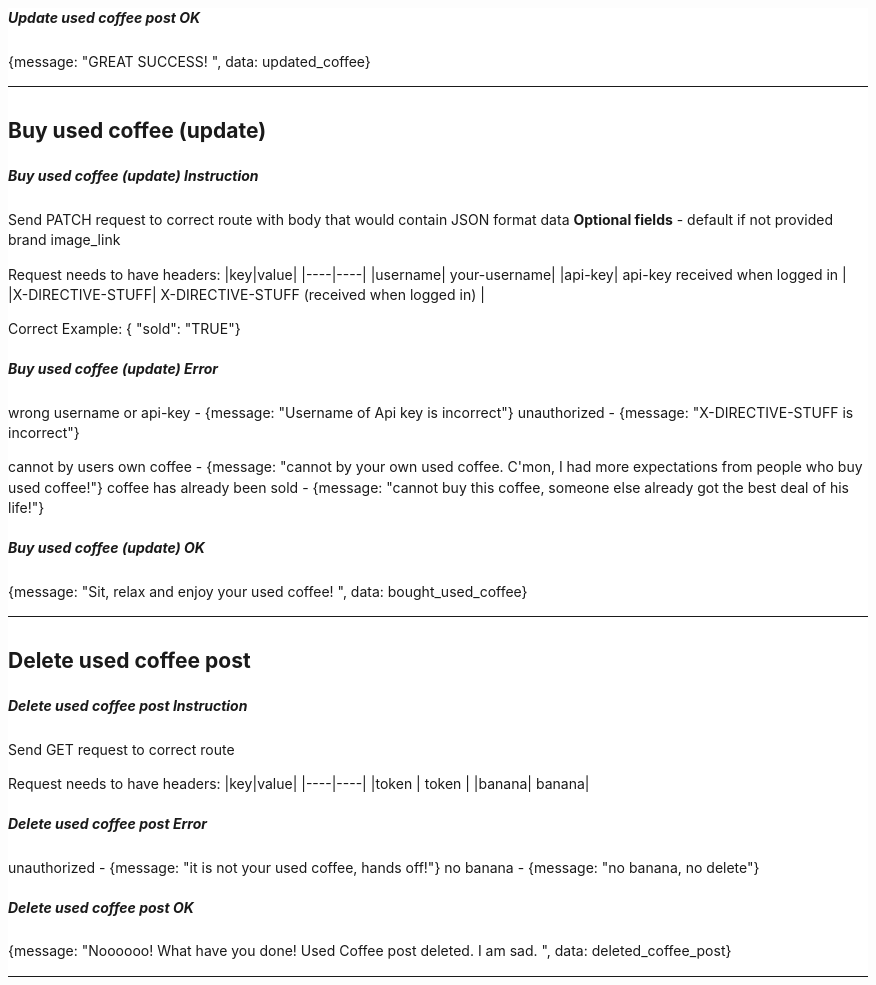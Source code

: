 ##### Update used coffee post OK

{message: "GREAT SUCCESS! ", data: updated_coffee}

---

## Buy used coffee (update)

##### Buy used coffee (update) Instruction

Send PATCH request to correct route with body that would contain JSON format data
**Optional fields** - default if not provided
brand
image_link

Request needs to have headers:
|key|value|
|----|----|
|username| your-username|
|api-key| api-key received when logged in <xxxxxxxx> |
|X-DIRECTIVE-STUFF| X-DIRECTIVE-STUFF (received when logged in) |

Correct Example: { "sold": "TRUE"}

##### Buy used coffee (update) Error

wrong username or api-key - {message: "Username of Api key is incorrect"}
unauthorized - {message: "X-DIRECTIVE-STUFF is incorrect"}

cannot by users own coffee - {message: "cannot by your own used coffee. C'mon, I had more expectations from people who buy used coffee!"}
coffee has already been sold - {message: "cannot buy this coffee, someone else already got the best deal of his life!"}

##### Buy used coffee (update) OK

{message: "Sit, relax and enjoy your used coffee! ", data: bought_used_coffee}

---

## Delete used coffee post

##### Delete used coffee post Instruction

Send GET request to correct route

Request needs to have headers:
|key|value|
|----|----|
|token | token |
|banana| banana|

##### Delete used coffee post Error

unauthorized - {message: "it is not your used coffee, hands off!"}
no banana - {message: "no banana, no delete"}

##### Delete used coffee post OK

{message: "Noooooo! What have you done! Used Coffee post deleted. I am sad. ", data: deleted_coffee_post}

---
